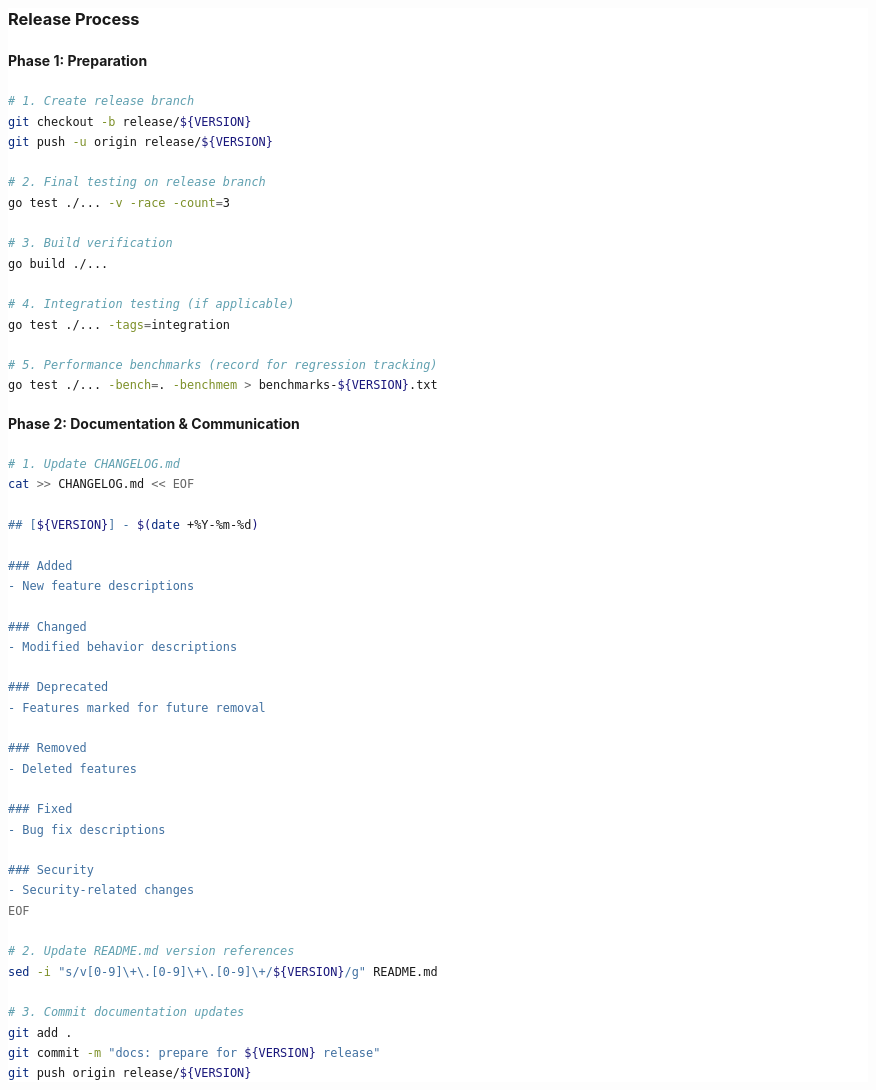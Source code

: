 ### Release Process

#### Phase 1: Preparation
```bash
# 1. Create release branch
git checkout -b release/${VERSION}
git push -u origin release/${VERSION}

# 2. Final testing on release branch
go test ./... -v -race -count=3

# 3. Build verification
go build ./...

# 4. Integration testing (if applicable)
go test ./... -tags=integration

# 5. Performance benchmarks (record for regression tracking)
go test ./... -bench=. -benchmem > benchmarks-${VERSION}.txt
```

#### Phase 2: Documentation & Communication
```bash
# 1. Update CHANGELOG.md
cat >> CHANGELOG.md << EOF

## [${VERSION}] - $(date +%Y-%m-%d)

### Added
- New feature descriptions

### Changed
- Modified behavior descriptions

### Deprecated
- Features marked for future removal

### Removed
- Deleted features

### Fixed
- Bug fix descriptions

### Security
- Security-related changes
EOF

# 2. Update README.md version references
sed -i "s/v[0-9]\+\.[0-9]\+\.[0-9]\+/${VERSION}/g" README.md

# 3. Commit documentation updates
git add .
git commit -m "docs: prepare for ${VERSION} release"
git push origin release/${VERSION}
```
